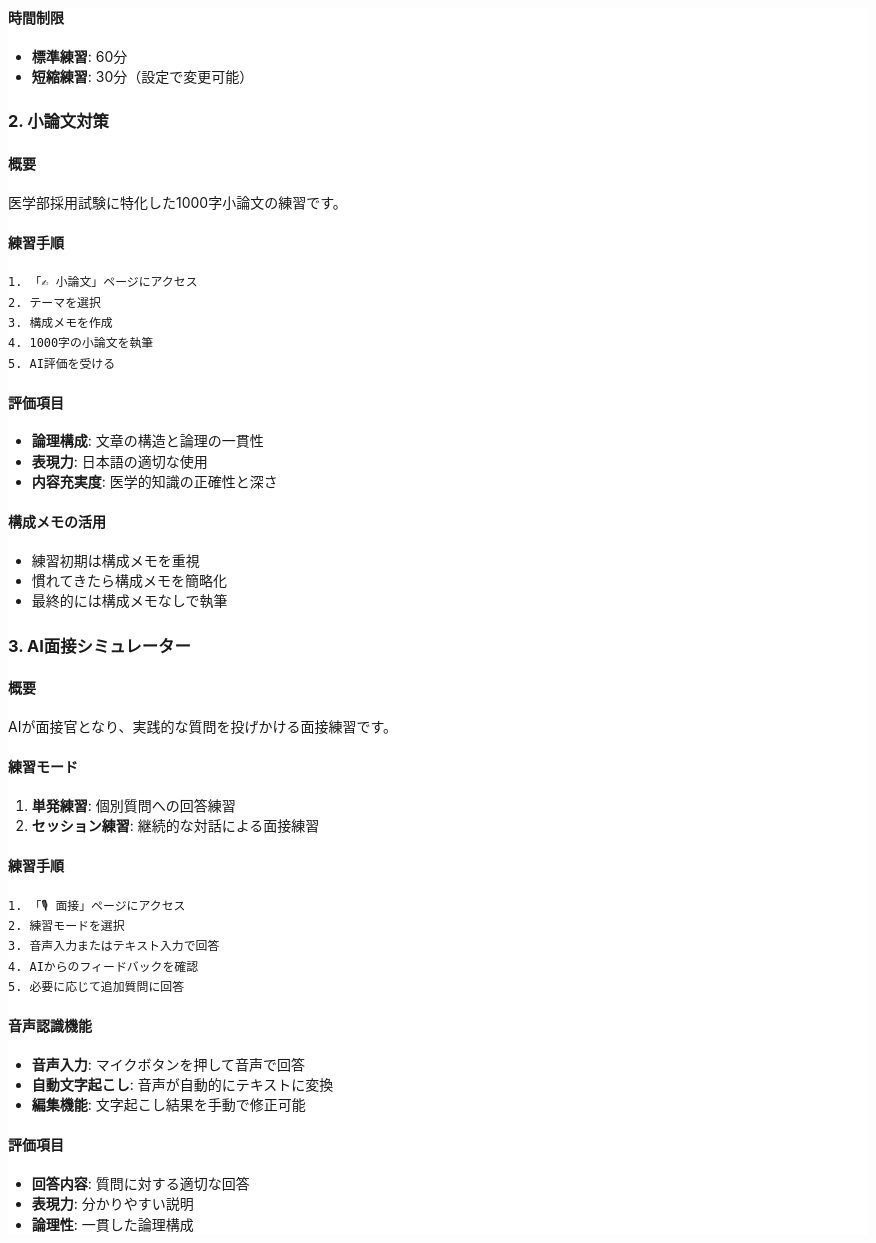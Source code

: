 #### 時間制限
- **標準練習**: 60分
- **短縮練習**: 30分（設定で変更可能）

### 2. 小論文対策

#### 概要
医学部採用試験に特化した1000字小論文の練習です。

#### 練習手順
```
1. 「✍️ 小論文」ページにアクセス
2. テーマを選択
3. 構成メモを作成
4. 1000字の小論文を執筆
5. AI評価を受ける
```

#### 評価項目
- **論理構成**: 文章の構造と論理の一貫性
- **表現力**: 日本語の適切な使用
- **内容充実度**: 医学的知識の正確性と深さ

#### 構成メモの活用
- 練習初期は構成メモを重視
- 慣れてきたら構成メモを簡略化
- 最終的には構成メモなしで執筆

### 3. AI面接シミュレーター

#### 概要
AIが面接官となり、実践的な質問を投げかける面接練習です。

#### 練習モード
1. **単発練習**: 個別質問への回答練習
2. **セッション練習**: 継続的な対話による面接練習

#### 練習手順
```
1. 「🎙️ 面接」ページにアクセス
2. 練習モードを選択
3. 音声入力またはテキスト入力で回答
4. AIからのフィードバックを確認
5. 必要に応じて追加質問に回答
```

#### 音声認識機能
- **音声入力**: マイクボタンを押して音声で回答
- **自動文字起こし**: 音声が自動的にテキストに変換
- **編集機能**: 文字起こし結果を手動で修正可能

#### 評価項目
- **回答内容**: 質問に対する適切な回答
- **表現力**: 分かりやすい説明
- **論理性**: 一貫した論理構成
